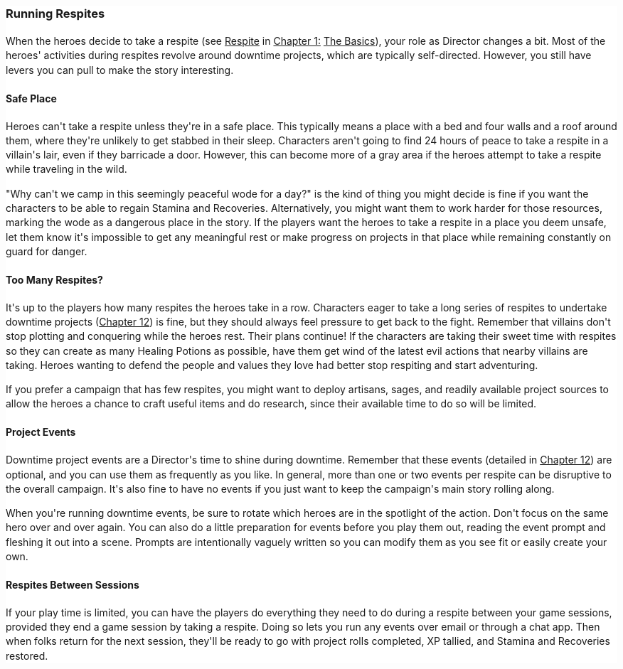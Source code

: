 ### Running Respites

When the heroes decide to take a respite (see [Respite](#page-21-4) in [Chapter 1:](#page-17-3) [The Basics](#page-17-3)), your role as Director changes a bit. Most of the heroes' activities during respites revolve around downtime projects, which are typically self-directed. However, you still have levers you can pull to make the story interesting.

#### Safe Place

Heroes can't take a respite unless they're in a safe place. This typically means a place with a bed and four walls and a roof around them, where they're unlikely to get stabbed in their sleep. Characters aren't going to find 24 hours of peace to take a respite in a villain's lair, even if they barricade a door. However, this can become more of a gray area if the heroes attempt to take a respite while traveling in the wild.

"Why can't we camp in this seemingly peaceful wode for a day?" is the kind of thing you might decide is fine if you want the characters to be able to regain Stamina and Recoveries. Alternatively, you might want them to work harder for those resources, marking the wode as a dangerous place in the story. If the players want the heroes to take a respite in a place you deem unsafe, let them know it's impossible to get any meaningful rest or make progress on projects in that place while remaining constantly on guard for danger.

#### Too Many Respites?

It's up to the players how many respites the heroes take in a row. Characters eager to take a long series of respites to undertake downtime projects ([Chapter 12](#page-307-2)) is fine, but they should always feel pressure to get back to the fight. Remember that villains don't stop plotting and conquering while the heroes rest. Their plans continue! If the characters are taking their sweet time with respites so they can create as many Healing Potions as possible, have them get wind of the latest evil actions that nearby villains are taking. Heroes wanting to defend the people and values they love had better stop respiting and start adventuring.

If you prefer a campaign that has few respites, you might want to deploy artisans, sages, and readily available project sources to allow the heroes a chance to craft useful items and do research, since their available time to do so will be limited.

#### Project Events

Downtime project events are a Director's time to shine during downtime. Remember that these events (detailed in [Chapter 12](#page-307-2)) are optional, and you can use them as frequently as you like. In general, more than one or two events per respite can be disruptive to the overall campaign. It's also fine to have no events if you just want to keep the campaign's main story rolling along.

When you're running downtime events, be sure to rotate which heroes are in the spotlight of the action. Don't focus on the same hero over and over again. You can also do a little preparation for events before you play them out, reading the event prompt and fleshing it out into a scene. Prompts are intentionally vaguely written so you can modify them as you see fit or easily create your own.

#### Respites Between Sessions

If your play time is limited, you can have the players do everything they need to do during a respite between your game sessions, provided they end a game session by taking a respite. Doing so lets you run any events over email or through a chat app. Then when folks return for the next session, they'll be ready to go with project rolls completed, XP tallied, and Stamina and Recoveries restored.
